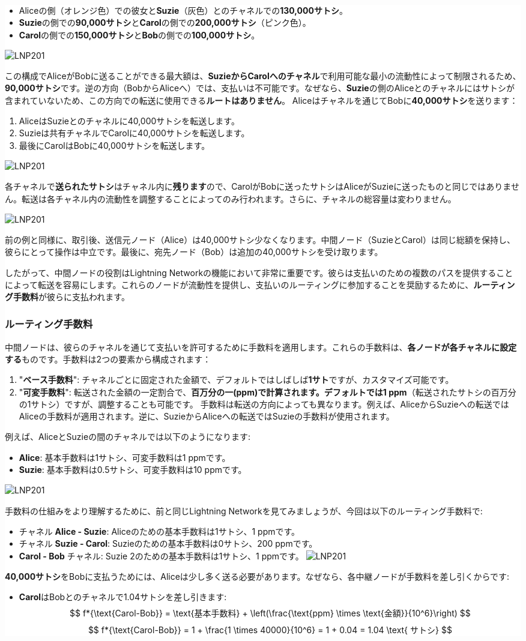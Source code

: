- Aliceの側（オレンジ色）での彼女と**Suzie**（灰色）とのチャネルでの**130,000サトシ**。
- **Suzie**の側での**90,000サトシ**と**Carol**の側での**200,000サトシ**（ピンク色）。
- **Carol**の側での**150,000サトシ**と**Bob**の側での**100,000サトシ**。

![LNP201](assets/en/39.webp)

この構成でAliceがBobに送ることができる最大額は、**SuzieからCarolへのチャネル**で利用可能な最小の流動性によって制限されるため、**90,000サトシ**です。逆の方向（BobからAliceへ）では、支払いは不可能です。なぜなら、**Suzie**の側のAliceとのチャネルにはサトシが含まれていないため、この方向での転送に使用できる**ルートはありません**。
Aliceはチャネルを通じてBobに**40,000サトシ**を送ります：

1. AliceはSuzieとのチャネルに40,000サトシを転送します。
2. Suzieは共有チャネルでCarolに40,000サトシを転送します。
3. 最後にCarolはBobに40,000サトシを転送します。

![LNP201](assets/en/40.webp)

各チャネルで**送られたサトシ**はチャネル内に**残ります**ので、CarolがBobに送ったサトシはAliceがSuzieに送ったものと同じではありません。転送は各チャネル内の流動性を調整することによってのみ行われます。さらに、チャネルの総容量は変わりません。

![LNP201](assets/en/41.webp)

前の例と同様に、取引後、送信元ノード（Alice）は40,000サトシ少なくなります。中間ノード（SuzieとCarol）は同じ総額を保持し、彼らにとって操作は中立です。最後に、宛先ノード（Bob）は追加の40,000サトシを受け取ります。

したがって、中間ノードの役割はLightning Networkの機能において非常に重要です。彼らは支払いのための複数のパスを提供することによって転送を容易にします。これらのノードが流動性を提供し、支払いのルーティングに参加することを奨励するために、**ルーティング手数料**が彼らに支払われます。

### ルーティング手数料

中間ノードは、彼らのチャネルを通じて支払いを許可するために手数料を適用します。これらの手数料は、**各ノードが各チャネルに設定する**ものです。手数料は2つの要素から構成されます：

1. "**ベース手数料**": チャネルごとに固定された金額で、デフォルトではしばしば**1サト**ですが、カスタマイズ可能です。
2. "**可変手数料**": 転送された金額の一定割合で、**百万分の一(ppm)**で計算されます。デフォルトでは**1 ppm**（転送されたサトシの百万分の1サトシ）ですが、調整することも可能です。
   手数料は転送の方向によっても異なります。例えば、AliceからSuzieへの転送ではAliceの手数料が適用されます。逆に、SuzieからAliceへの転送ではSuzieの手数料が使用されます。

例えば、AliceとSuzieの間のチャネルでは以下のようになります:

- **Alice**: 基本手数料は1サトシ、可変手数料は1 ppmです。
- **Suzie**: 基本手数料は0.5サトシ、可変手数料は10 ppmです。

![LNP201](assets/en/42.webp)

手数料の仕組みをより理解するために、前と同じLightning Networkを見てみましょうが、今回は以下のルーティング手数料で:

- チャネル **Alice - Suzie**: Aliceのための基本手数料は1サトシ、1 ppmです。
- チャネル **Suzie - Carol**: Suzieのための基本手数料は0サトシ、200 ppmです。
- **Carol - Bob** チャネル: Suzie 2のための基本手数料は1サトシ、1 ppmです。
  ![LNP201](assets/en/43.webp)

**40,000サトシ**をBobに支払うためには、Aliceは少し多く送る必要があります。なぜなら、各中継ノードが手数料を差し引くからです:

- **Carol**はBobとのチャネルで1.04サトシを差し引きます:
  $$ f*{\text{Carol-Bob}} = \text{基本手数料} + \left(\frac{\text{ppm} \times \text{金額}}{10^6}\right) $$
  $$ f*{\text{Carol-Bob}} = 1 + \frac{1 \times 40000}{10^6} = 1 + 0.04 = 1.04 \text{ サトシ} $$
